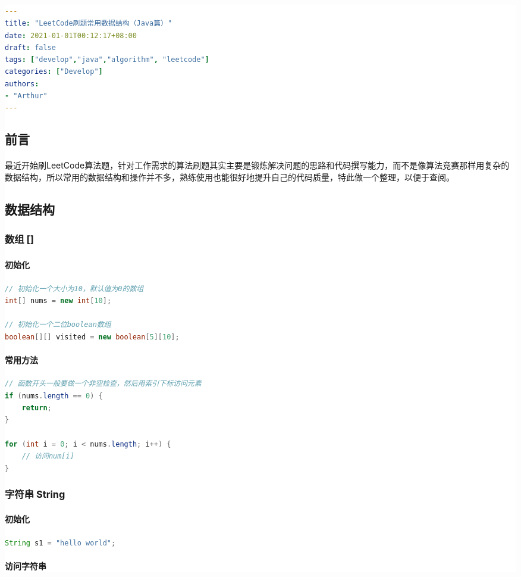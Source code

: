```yaml
---
title: "LeetCode刷题常用数据结构（Java篇）"
date: 2021-01-01T00:12:17+08:00
draft: false
tags: ["develop","java","algorithm", "leetcode"]
categories: ["Develop"]
authors:
- "Arthur"
---
```


## 前言

最近开始刷LeetCode算法题，针对工作需求的算法刷题其实主要是锻炼解决问题的思路和代码撰写能力，而不是像算法竞赛那样用复杂的数据结构，所以常用的数据结构和操作并不多，熟练使用也能很好地提升自己的代码质量，特此做一个整理，以便于查阅。

## 数据结构

### 数组 []

#### 初始化

```java
// 初始化一个大小为10，默认值为0的数组
int[] nums = new int[10];

// 初始化一个二位boolean数组
boolean[][] visited = new boolean[5][10];
```

#### 常用方法

```java
// 函数开头一般要做一个非空检查，然后用索引下标访问元素
if (nums.length == 0) {
    return;
}

for (int i = 0; i < nums.length; i++) {
    // 访问num[i]
}
```

### 字符串 String

#### 初始化

```java
String s1 = "hello world";
```

#### 访问字符串

